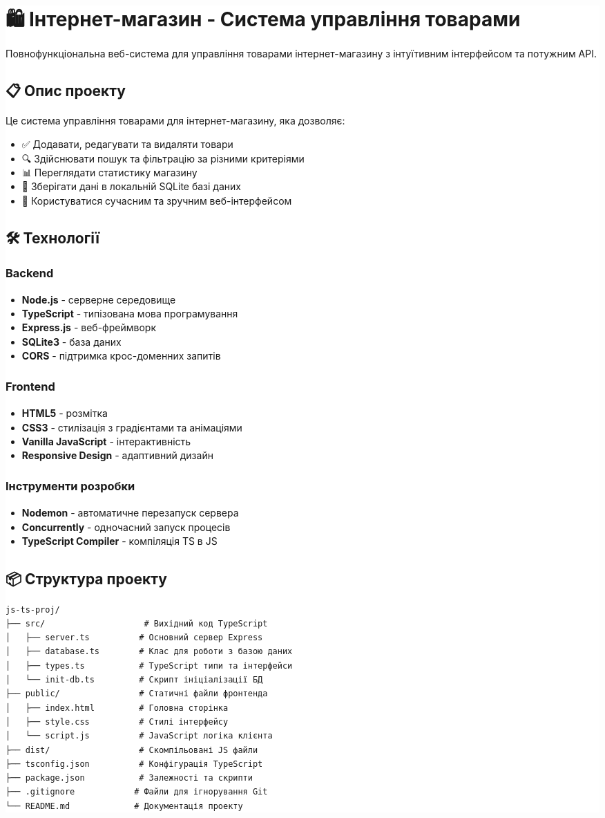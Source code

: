 # 🛍️ Інтернет-магазин - Система управління товарами

Повнофункціональна веб-система для управління товарами інтернет-магазину з інтуїтивним інтерфейсом та потужним API.

## 📋 Опис проекту

Це система управління товарами для інтернет-магазину, яка дозволяє:
- ✅ Додавати, редагувати та видаляти товари
- 🔍 Здійснювати пошук та фільтрацію за різними критеріями
- 📊 Переглядати статистику магазину
- 💾 Зберігати дані в локальній SQLite базі даних
- 🎨 Користуватися сучасним та зручним веб-інтерфейсом

## 🛠️ Технології

### Backend
- **Node.js** - серверне середовище
- **TypeScript** - типізована мова програмування
- **Express.js** - веб-фреймворк
- **SQLite3** - база даних
- **CORS** - підтримка крос-доменних запитів

### Frontend
- **HTML5** - розмітка
- **CSS3** - стилізація з градієнтами та анімаціями
- **Vanilla JavaScript** - інтерактивність
- **Responsive Design** - адаптивний дизайн

### Інструменти розробки
- **Nodemon** - автоматичне перезапуск сервера
- **Concurrently** - одночасний запуск процесів
- **TypeScript Compiler** - компіляція TS в JS

## 📦 Структура проекту

```
js-ts-proj/
├── src/                    # Вихідний код TypeScript
│   ├── server.ts          # Основний сервер Express
│   ├── database.ts        # Клас для роботи з базою даних
│   ├── types.ts           # TypeScript типи та інтерфейси
│   └── init-db.ts         # Скрипт ініціалізації БД
├── public/                # Статичні файли фронтенда
│   ├── index.html         # Головна сторінка
│   ├── style.css          # Стилі інтерфейсу
│   └── script.js          # JavaScript логіка клієнта
├── dist/                  # Скомпільовані JS файли
├── tsconfig.json          # Конфігурація TypeScript
├── package.json           # Залежності та скрипти
├── .gitignore            # Файли для ігнорування Git
└── README.md             # Документація проекту
```
